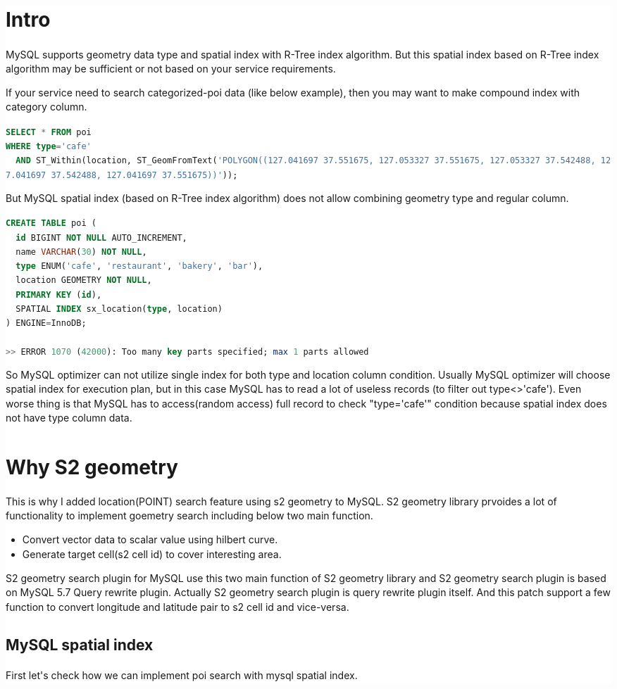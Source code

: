 Intro
===============
MySQL supports geometry data type and spatial index with R-Tree index algorithm.
But this spatial index based on R-Tree index algorithm may be sufficient or not based on your service requirements.

If your service need to search categorized-poi data (like below example), then you may want to make compound index with category column.

```sql
SELECT * FROM poi 
WHERE type='cafe' 
  AND ST_Within(location, ST_GeomFromText('POLYGON((127.041697 37.551675, 127.053327 37.551675, 127.053327 37.542488, 127.041697 37.542488, 127.041697 37.551675))'));
```

But MySQL spatial index (based on R-Tree index algorithm) does not allow combining geometry type and regular column.

```sql
CREATE TABLE poi (
  id BIGINT NOT NULL AUTO_INCREMENT,
  name VARCHAR(30) NOT NULL,
  type ENUM('cafe', 'restaurant', 'bakery', 'bar'),
  location GEOMETRY NOT NULL, 
  PRIMARY KEY (id),
  SPATIAL INDEX sx_location(type, location)
) ENGINE=InnoDB;

>> ERROR 1070 (42000): Too many key parts specified; max 1 parts allowed
```

So MySQL optimizer can not utilize single index for both type and location column condition. Usually MySQL optimizer will choose spatial index for execution plan, but in this case MySQL has to read a lot of useless records (to filter out type<>'cafe').
Even worse thing is that MySQL has to access(random access) full record to check "type='cafe'" condition because spatial index does not have type column data.


Why S2 geometry
===============
This is why I added location(POINT) search feature using s2 geometry to MySQL.
S2 geometry library prvoides a lot of functionality to implement goemetry search including below two main function.
- Convert vector data to scalar value using hilbert curve.
- Generate target cell(s2 cell id) to cover interesting area.

S2 geometry search plugin for MySQL use this two main function of S2 geometry library and S2 geometry search plugin is based on MySQL 5.7 Query rewrite plugin. Actually S2 geometry search plugin is query rewrite plugin itself. And this patch support a few function to convert longitude and latitude pair to s2 cell id and vice-versa.

MySQL spatial index
-------------------
First let's check how we can implement poi search with mysql spatial index.
